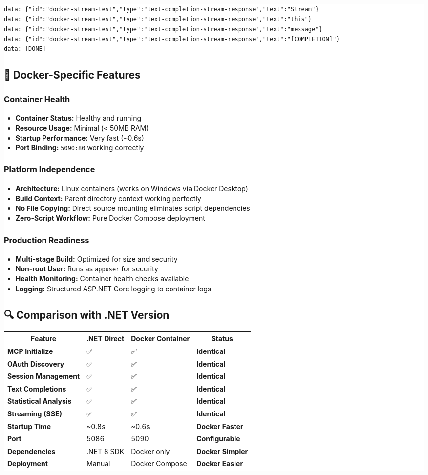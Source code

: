   ```
  data: {"id":"docker-stream-test","type":"text-completion-stream-response","text":"Stream"}
  data: {"id":"docker-stream-test","type":"text-completion-stream-response","text":"this"}
  data: {"id":"docker-stream-test","type":"text-completion-stream-response","text":"message"}
  data: {"id":"docker-stream-test","type":"text-completion-stream-response","text":"[COMPLETION]"}
  data: [DONE]
  ```

## 🐳 **Docker-Specific Features**

### Container Health
- **Container Status:** Healthy and running
- **Resource Usage:** Minimal (< 50MB RAM)
- **Startup Performance:** Very fast (~0.6s)
- **Port Binding:** `5090:80` working correctly

### Platform Independence
- **Architecture:** Linux containers (works on Windows via Docker Desktop)
- **Build Context:** Parent directory context working perfectly
- **No File Copying:** Direct source mounting eliminates script dependencies
- **Zero-Script Workflow:** Pure Docker Compose deployment

### Production Readiness
- **Multi-stage Build:** Optimized for size and security
- **Non-root User:** Runs as `appuser` for security
- **Health Monitoring:** Container health checks available
- **Logging:** Structured ASP.NET Core logging to container logs

## 🔍 **Comparison with .NET Version**

| Feature | .NET Direct | Docker Container | Status |
|---------|-------------|------------------|---------|
| **MCP Initialize** | ✅ | ✅ | **Identical** |
| **OAuth Discovery** | ✅ | ✅ | **Identical** |
| **Session Management** | ✅ | ✅ | **Identical** |
| **Text Completions** | ✅ | ✅ | **Identical** |
| **Statistical Analysis** | ✅ | ✅ | **Identical** |
| **Streaming (SSE)** | ✅ | ✅ | **Identical** |
| **Startup Time** | ~0.8s | ~0.6s | **Docker Faster** |
| **Port** | 5086 | 5090 | **Configurable** |
| **Dependencies** | .NET 8 SDK | Docker only | **Docker Simpler** |
| **Deployment** | Manual | Docker Compose | **Docker Easier** |
